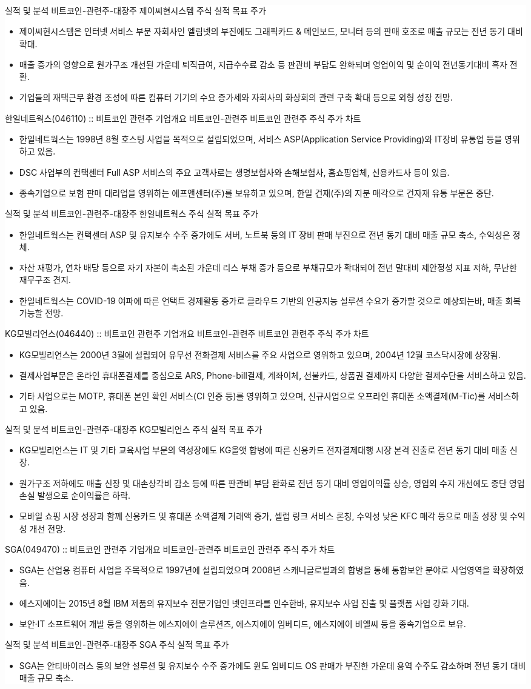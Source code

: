 실적 및 분석
비트코인-관련주-대장주
제이씨현시스템 주식 실적 목표 주가
- 제이씨현시스템은 인터넷 서비스 부문 자회사인 엘림넷의 부진에도 그래픽카드 & 메인보드, 모니터 등의 판매 호조로 매출 규모는 전년 동기 대비 확대.

- 매출 증가의 영향으로 원가구조 개선된 가운데 퇴직급여, 지급수수료 감소 등 판관비 부담도 완화되며 영업이익 및 순이익 전년동기대비 흑자 전환.

- 기업들의 재택근무 환경 조성에 따른 컴퓨터 기기의 수요 증가세와 자회사의 화상회의 관련 구축 확대 등으로 외형 성장 전망.

한일네트웍스(046110) :: 비트코인 관련주
기업개요
비트코인-관련주
비트코인 관련주 주식 주가 차트
- 한일네트웍스는 1998년 8월 호스팅 사업을 목적으로 설립되었으며, 서비스 ASP(Application Service Providing)와 IT장비 유통업 등을 영위하고 있음.

- DSC 사업부의 컨택센터 Full ASP 서비스의 주요 고객사로는 생명보험사와 손해보험사, 홈쇼핑업체, 신용카드사 등이 있음.

- 종속기업으로 보험 판매 대리업을 영위하는 에프앤센터(주)를 보유하고 있으며, 한일 건재(주)의 지분 매각으로 건자재 유통 부문은 중단.

실적 및 분석
비트코인-관련주-대장주
한일네트웍스 주식 실적 목표 주가
- 한일네트웍스는 컨택센터 ASP 및 유지보수 수주 증가에도 서버, 노트북 등의 IT 장비 판매 부진으로 전년 동기 대비 매출 규모 축소, 수익성은 정체.

- 자산 재평가, 연차 배당 등으로 자기 자본이 축소된 가운데 리스 부채 증가 등으로 부채규모가 확대되어 전년 말대비 제안정성 지표 저하, 무난한 재무구조 견지.

- 한일네트웍스는 COVID-19 여파에 따른 언택트 경제활동 증가로 클라우드 기반의 인공지능 설루션 수요가 증가할 것으로 예상되는바, 매출 회복 가능할 전망.

KG모빌리언스(046440) :: 비트코인 관련주
기업개요
비트코인-관련주
비트코인 관련주 주식 주가 차트
- KG모빌리언스는 2000년 3월에 설립되어 유무선 전화결제 서비스를 주요 사업으로 영위하고 있으며, 2004년 12월 코스닥시장에 상장됨.

- 결제사업부문은 온라인 휴대폰결제를 중심으로 ARS, Phone-bill결제, 계좌이체, 선불카드, 상품권 결제까지 다양한 결제수단을 서비스하고 있음.

- 기타 사업으로는 MOTP, 휴대폰 본인 확인 서비스(CI 인증 등)를 영위하고 있으며, 신규사업으로 오프라인 휴대폰 소액결제(M-Tic)를 서비스하고 있음.

실적 및 분석
비트코인-관련주-대장주
KG모빌리언스 주식 실적 목표 주가
- KG모빌리언스는 IT 및 기타 교육사업 부문의 역성장에도 KG올앳 합병에 따른 신용카드 전자결제대행 시장 본격 진출로 전년 동기 대비 매출 신장.

- 원가구조 저하에도 매출 신장 및 대손상각비 감소 등에 따른 판관비 부담 완화로 전년 동기 대비 영업이익률 상승, 영업외 수지 개선에도 중단 영업손실 발생으로 순이익률은 하락.

- 모바일 쇼핑 시장 성장과 함께 신용카드 및 휴대폰 소액결제 거래액 증가, 셀럽 링크 서비스 론칭, 수익성 낮은 KFC 매각 등으로 매출 성장 및 수익성 개선 전망.

SGA(049470) :: 비트코인 관련주
기업개요
비트코인-관련주
비트코인 관련주 주식 주가 차트
- SGA는 산업용 컴퓨터 사업을 주목적으로 1997년에 설립되었으며 2008년 스캐니글로벌과의 합병을 통해 통합보안 분야로 사업영역을 확장하였음.

- 에스지에이는 2015년 8월 IBM 제품의 유지보수 전문기업인 넷인프라를 인수한바, 유지보수 사업 진출 및 플랫폼 사업 강화 기대.

- 보안·IT 소프트웨어 개발 등을 영위하는 에스지에이 솔루션즈, 에스지에이 임베디드, 에스지에이 비엘씨 등을 종속기업으로 보유.

실적 및 분석
비트코인-관련주-대장주
SGA 주식 실적 목표 주가
- SGA는 안티바이러스 등의 보안 설루션 및 유지보수 수주 증가에도 윈도 임베디드 OS 판매가 부진한 가운데 용역 수주도 감소하며 전년 동기 대비 매출 규모 축소.
